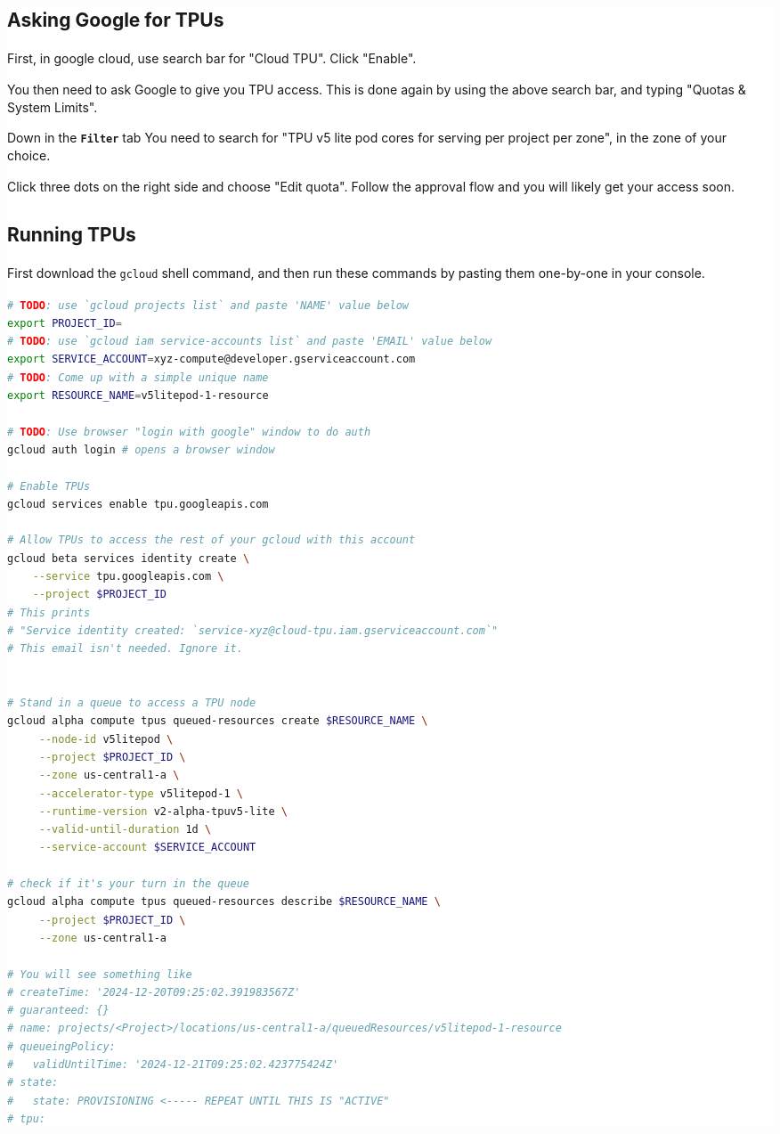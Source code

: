 ## Asking Google for TPUs

First, in google cloud, use search bar for "Cloud TPU". Click "Enable".

You then need to ask Google to give you TPU access. This is done again by using the above search bar, and typing "Quotas & System Limits". 

Down in the **`Filter`** tab You need to search for "TPU v5 lite pod cores for serving per project per zone", in the zone of your choice. 

Click three dots on the right side and choose "Edit quota". Follow the approval flow and you will likely get your access soon.

## Running TPUs

First download the `gcloud` shell command, and then run these commands by pasting them one-by-one in your console.

```sh
# TODO: use `gcloud projects list` and paste 'NAME' value below
export PROJECT_ID= 
# TODO: use `gcloud iam service-accounts list` and paste 'EMAIL' value below
export SERVICE_ACCOUNT=xyz-compute@developer.gserviceaccount.com 
# TODO: Come up with a simple unique name
export RESOURCE_NAME=v5litepod-1-resource

# TODO: Use browser "login with google" window to do auth
gcloud auth login # opens a browser window

# Enable TPUs
gcloud services enable tpu.googleapis.com 

# Allow TPUs to access the rest of your gcloud with this account
gcloud beta services identity create \
    --service tpu.googleapis.com \
    --project $PROJECT_ID
# This prints
# "Service identity created: `service-xyz@cloud-tpu.iam.gserviceaccount.com`"
# This email isn't needed. Ignore it.


# Stand in a queue to access a TPU node
gcloud alpha compute tpus queued-resources create $RESOURCE_NAME \
     --node-id v5litepod \
     --project $PROJECT_ID \
     --zone us-central1-a \
     --accelerator-type v5litepod-1 \
     --runtime-version v2-alpha-tpuv5-lite \
     --valid-until-duration 1d \
     --service-account $SERVICE_ACCOUNT

# check if it's your turn in the queue
gcloud alpha compute tpus queued-resources describe $RESOURCE_NAME \
     --project $PROJECT_ID \
     --zone us-central1-a

# You will see something like
# createTime: '2024-12-20T09:25:02.391983567Z'
# guaranteed: {}
# name: projects/<Project>/locations/us-central1-a/queuedResources/v5litepod-1-resource
# queueingPolicy:
#   validUntilTime: '2024-12-21T09:25:02.423775424Z'
# state:
#   state: PROVISIONING <----- REPEAT UNTIL THIS IS "ACTIVE"
# tpu:
```